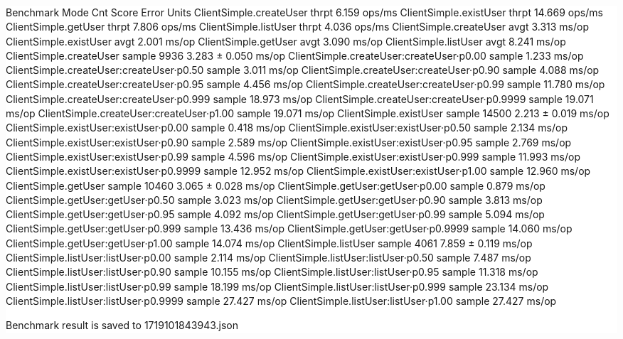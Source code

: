 Benchmark                                     Mode    Cnt   Score   Error   Units
ClientSimple.createUser                      thrpt          6.159          ops/ms
ClientSimple.existUser                       thrpt         14.669          ops/ms
ClientSimple.getUser                         thrpt          7.806          ops/ms
ClientSimple.listUser                        thrpt          4.036          ops/ms
ClientSimple.createUser                       avgt          3.313           ms/op
ClientSimple.existUser                        avgt          2.001           ms/op
ClientSimple.getUser                          avgt          3.090           ms/op
ClientSimple.listUser                         avgt          8.241           ms/op
ClientSimple.createUser                     sample   9936   3.283 ± 0.050   ms/op
ClientSimple.createUser:createUser·p0.00    sample          1.233           ms/op
ClientSimple.createUser:createUser·p0.50    sample          3.011           ms/op
ClientSimple.createUser:createUser·p0.90    sample          4.088           ms/op
ClientSimple.createUser:createUser·p0.95    sample          4.456           ms/op
ClientSimple.createUser:createUser·p0.99    sample         11.780           ms/op
ClientSimple.createUser:createUser·p0.999   sample         18.973           ms/op
ClientSimple.createUser:createUser·p0.9999  sample         19.071           ms/op
ClientSimple.createUser:createUser·p1.00    sample         19.071           ms/op
ClientSimple.existUser                      sample  14500   2.213 ± 0.019   ms/op
ClientSimple.existUser:existUser·p0.00      sample          0.418           ms/op
ClientSimple.existUser:existUser·p0.50      sample          2.134           ms/op
ClientSimple.existUser:existUser·p0.90      sample          2.589           ms/op
ClientSimple.existUser:existUser·p0.95      sample          2.769           ms/op
ClientSimple.existUser:existUser·p0.99      sample          4.596           ms/op
ClientSimple.existUser:existUser·p0.999     sample         11.993           ms/op
ClientSimple.existUser:existUser·p0.9999    sample         12.952           ms/op
ClientSimple.existUser:existUser·p1.00      sample         12.960           ms/op
ClientSimple.getUser                        sample  10460   3.065 ± 0.028   ms/op
ClientSimple.getUser:getUser·p0.00          sample          0.879           ms/op
ClientSimple.getUser:getUser·p0.50          sample          3.023           ms/op
ClientSimple.getUser:getUser·p0.90          sample          3.813           ms/op
ClientSimple.getUser:getUser·p0.95          sample          4.092           ms/op
ClientSimple.getUser:getUser·p0.99          sample          5.094           ms/op
ClientSimple.getUser:getUser·p0.999         sample         13.436           ms/op
ClientSimple.getUser:getUser·p0.9999        sample         14.060           ms/op
ClientSimple.getUser:getUser·p1.00          sample         14.074           ms/op
ClientSimple.listUser                       sample   4061   7.859 ± 0.119   ms/op
ClientSimple.listUser:listUser·p0.00        sample          2.114           ms/op
ClientSimple.listUser:listUser·p0.50        sample          7.487           ms/op
ClientSimple.listUser:listUser·p0.90        sample         10.155           ms/op
ClientSimple.listUser:listUser·p0.95        sample         11.318           ms/op
ClientSimple.listUser:listUser·p0.99        sample         18.199           ms/op
ClientSimple.listUser:listUser·p0.999       sample         23.134           ms/op
ClientSimple.listUser:listUser·p0.9999      sample         27.427           ms/op
ClientSimple.listUser:listUser·p1.00        sample         27.427           ms/op

Benchmark result is saved to 1719101843943.json
